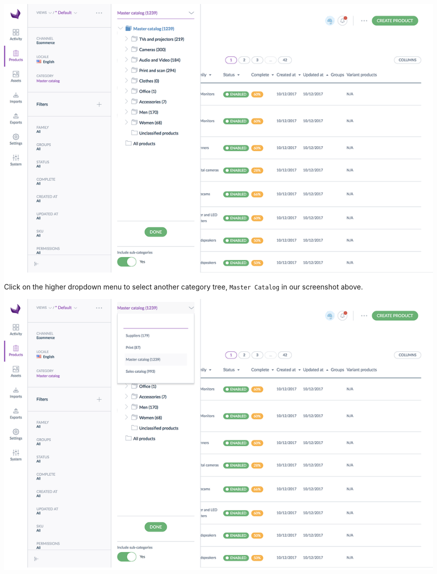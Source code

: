 ![Browse products' categories](https://github.com/akeneo/pim-helpcenter/blob/996b7d0d1923df7606ff45b60e523a61b708dfd5/content/md/products-super-power/img/Products_Category1.png)

Click on the higher dropdown menu to select another category tree, `Master Catalog` in our screenshot above.

![Change the catalog tree](https://github.com/akeneo/pim-helpcenter/blob/996b7d0d1923df7606ff45b60e523a61b708dfd5/content/md/products-super-power/img/Products_Category2.png)
